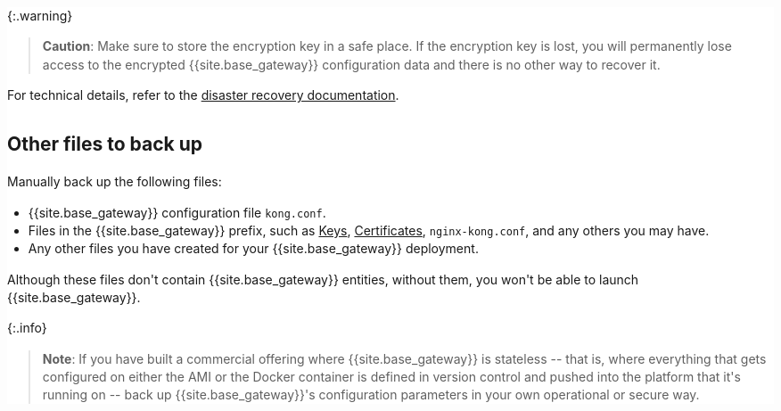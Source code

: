 {:.warning}
> **Caution**: Make sure to store the encryption key in a safe place.
If the encryption key is lost, you will permanently lose access to the encrypted {{site.base_gateway}}
configuration data and there is no other way to recover it.

For technical details, refer to the [disaster recovery documentation](/gateway/keyring/#disaster-recovery).

## Other files to back up

Manually back up the following files:

* {{site.base_gateway}} configuration file `kong.conf`.
* Files in the {{site.base_gateway}} prefix, such as [Keys](/gateway/entities/key/), [Certificates](/gateway/entities/certificate/), `nginx-kong.conf`, and any others you may have.
* Any other files you have created for your {{site.base_gateway}} deployment.

Although these files don't contain {{site.base_gateway}} entities, without them, you won't be able to launch {{site.base_gateway}}.

{:.info}
> **Note**: If you have built a commercial offering where {{site.base_gateway}} is stateless -- that is, where everything
that gets configured on either the AMI or the Docker container is defined in version control and pushed into the
platform that it's running on -- back up {{site.base_gateway}}'s configuration parameters in your own operational or secure way.
